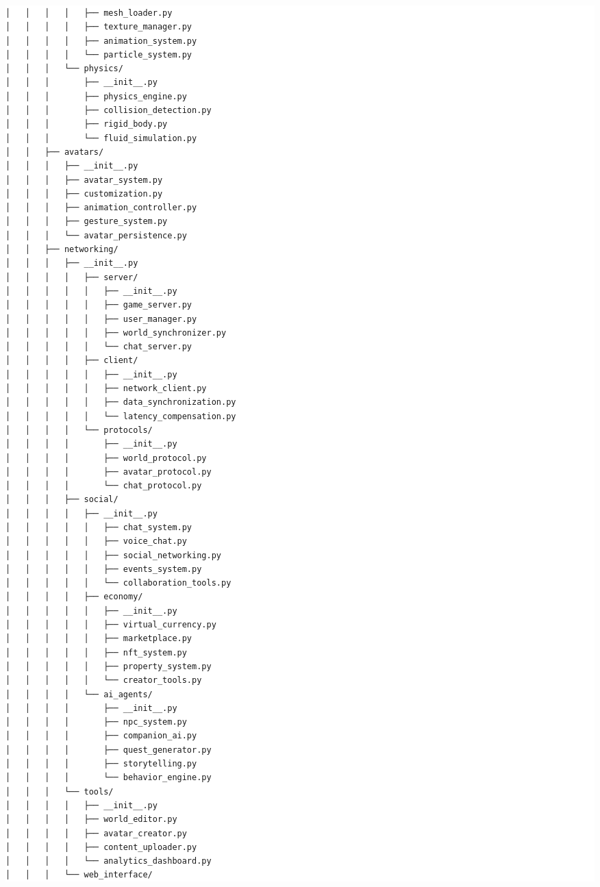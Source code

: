 ```
│   │   │   │   ├── mesh_loader.py
│   │   │   │   ├── texture_manager.py
│   │   │   │   ├── animation_system.py
│   │   │   │   └── particle_system.py
│   │   │   └── physics/
│   │   │       ├── __init__.py
│   │   │       ├── physics_engine.py
│   │   │       ├── collision_detection.py
│   │   │       ├── rigid_body.py
│   │   │       └── fluid_simulation.py
│   │   ├── avatars/
│   │   │   ├── __init__.py
│   │   │   ├── avatar_system.py
│   │   │   ├── customization.py
│   │   │   ├── animation_controller.py
│   │   │   ├── gesture_system.py
│   │   │   └── avatar_persistence.py
│   │   ├── networking/
│   │   │   ├── __init__.py
│   │   │   │   ├── server/
│   │   │   │   │   ├── __init__.py
│   │   │   │   │   ├── game_server.py
│   │   │   │   │   ├── user_manager.py
│   │   │   │   │   ├── world_synchronizer.py
│   │   │   │   │   └── chat_server.py
│   │   │   │   ├── client/
│   │   │   │   │   ├── __init__.py
│   │   │   │   │   ├── network_client.py
│   │   │   │   │   ├── data_synchronization.py
│   │   │   │   │   └── latency_compensation.py
│   │   │   │   └── protocols/
│   │   │   │       ├── __init__.py
│   │   │   │       ├── world_protocol.py
│   │   │   │       ├── avatar_protocol.py
│   │   │   │       └── chat_protocol.py
│   │   │   ├── social/
│   │   │   │   ├── __init__.py
│   │   │   │   │   ├── chat_system.py
│   │   │   │   │   ├── voice_chat.py
│   │   │   │   │   ├── social_networking.py
│   │   │   │   │   ├── events_system.py
│   │   │   │   │   └── collaboration_tools.py
│   │   │   │   ├── economy/
│   │   │   │   │   ├── __init__.py
│   │   │   │   │   ├── virtual_currency.py
│   │   │   │   │   ├── marketplace.py
│   │   │   │   │   ├── nft_system.py
│   │   │   │   │   ├── property_system.py
│   │   │   │   │   └── creator_tools.py
│   │   │   │   └── ai_agents/
│   │   │   │       ├── __init__.py
│   │   │   │       ├── npc_system.py
│   │   │   │       ├── companion_ai.py
│   │   │   │       ├── quest_generator.py
│   │   │   │       ├── storytelling.py
│   │   │   │       └── behavior_engine.py
│   │   │   └── tools/
│   │   │   │   ├── __init__.py
│   │   │   │   ├── world_editor.py
│   │   │   │   ├── avatar_creator.py
│   │   │   │   ├── content_uploader.py
│   │   │   │   └── analytics_dashboard.py
│   │   │   └── web_interface/
```